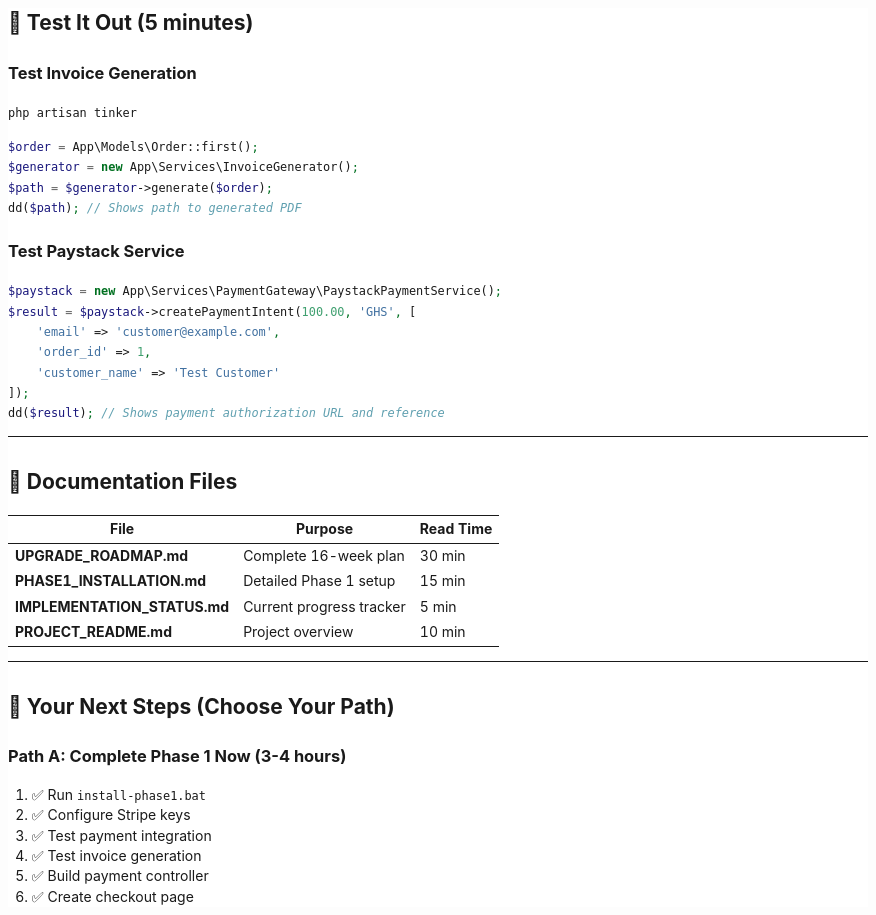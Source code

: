 
## 🧪 Test It Out (5 minutes)

### Test Invoice Generation
```bash
php artisan tinker
```
```php
$order = App\Models\Order::first();
$generator = new App\Services\InvoiceGenerator();
$path = $generator->generate($order);
dd($path); // Shows path to generated PDF
```

### Test Paystack Service
```php
$paystack = new App\Services\PaymentGateway\PaystackPaymentService();
$result = $paystack->createPaymentIntent(100.00, 'GHS', [
    'email' => 'customer@example.com',
    'order_id' => 1,
    'customer_name' => 'Test Customer'
]);
dd($result); // Shows payment authorization URL and reference
```

---

## 📖 Documentation Files

| File | Purpose | Read Time |
|------|---------|-----------|
| **UPGRADE_ROADMAP.md** | Complete 16-week plan | 30 min |
| **PHASE1_INSTALLATION.md** | Detailed Phase 1 setup | 15 min |
| **IMPLEMENTATION_STATUS.md** | Current progress tracker | 5 min |
| **PROJECT_README.md** | Project overview | 10 min |

---

## 🎯 Your Next Steps (Choose Your Path)

### Path A: Complete Phase 1 Now (3-4 hours)
1. ✅ Run `install-phase1.bat`
2. ✅ Configure Stripe keys
3. ✅ Test payment integration
4. ✅ Test invoice generation
5. ✅ Build payment controller
6. ✅ Create checkout page
